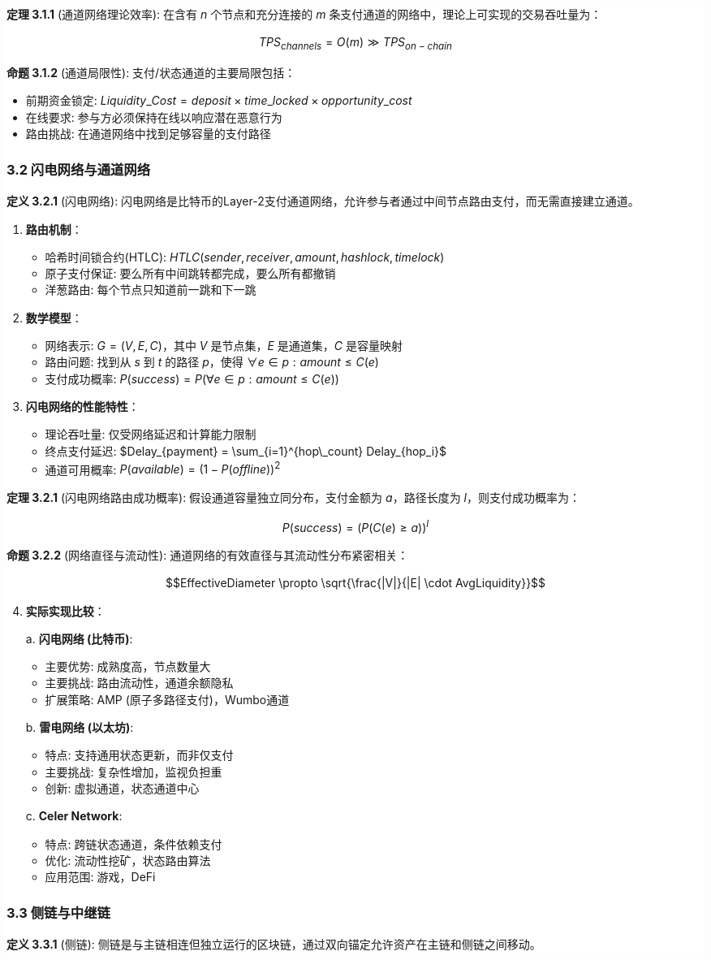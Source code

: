 **定理 3.1.1** (通道网络理论效率): 在含有 $n$ 个节点和充分连接的 $m$ 条支付通道的网络中，理论上可实现的交易吞吐量为：

$$TPS_{channels} = O(m) \gg TPS_{on-chain}$$

**命题 3.1.2** (通道局限性): 支付/状态通道的主要局限包括：

- 前期资金锁定: $Liquidity\_Cost = deposit \times time\_locked \times opportunity\_cost$
- 在线要求: 参与方必须保持在线以响应潜在恶意行为
- 路由挑战: 在通道网络中找到足够容量的支付路径

### 3.2 闪电网络与通道网络

**定义 3.2.1** (闪电网络): 闪电网络是比特币的Layer-2支付通道网络，允许参与者通过中间节点路由支付，而无需直接建立通道。

1. **路由机制**：
   - 哈希时间锁合约(HTLC): $HTLC(sender, receiver, amount, hashlock, timelock)$
   - 原子支付保证: 要么所有中间跳转都完成，要么所有都撤销
   - 洋葱路由: 每个节点只知道前一跳和下一跳

2. **数学模型**：
   - 网络表示: $G = (V, E, C)$，其中 $V$ 是节点集，$E$ 是通道集，$C$ 是容量映射
   - 路由问题: 找到从 $s$ 到 $t$ 的路径 $p$，使得 $\forall e \in p: amount \leq C(e)$
   - 支付成功概率: $P(success) = P(\forall e \in p: amount \leq C(e))$

3. **闪电网络的性能特性**：
   - 理论吞吐量: 仅受网络延迟和计算能力限制
   - 终点支付延迟: $Delay_{payment} = \sum_{i=1}^{hop\_count} Delay_{hop_i}$
   - 通道可用概率: $P(available) = (1 - P(offline))^2$

**定理 3.2.1** (闪电网络路由成功概率): 假设通道容量独立同分布，支付金额为 $a$，路径长度为 $l$，则支付成功概率为：

$$P(success) = \left( P(C(e) \geq a) \right)^l$$

**命题 3.2.2** (网络直径与流动性): 通道网络的有效直径与其流动性分布紧密相关：

$$EffectiveDiameter \propto \sqrt{\frac{|V|}{|E| \cdot AvgLiquidity}}$$

4. **实际实现比较**：

   a. **闪电网络 (比特币)**:
      - 主要优势: 成熟度高，节点数量大
      - 主要挑战: 路由流动性，通道余额隐私
      - 扩展策略: AMP (原子多路径支付)，Wumbo通道

   b. **雷电网络 (以太坊)**:
      - 特点: 支持通用状态更新，而非仅支付
      - 主要挑战: 复杂性增加，监视负担重
      - 创新: 虚拟通道，状态通道中心

   c. **Celer Network**:
      - 特点: 跨链状态通道，条件依赖支付
      - 优化: 流动性挖矿，状态路由算法
      - 应用范围: 游戏，DeFi

### 3.3 侧链与中继链

**定义 3.3.1** (侧链): 侧链是与主链相连但独立运行的区块链，通过双向锚定允许资产在主链和侧链之间移动。
